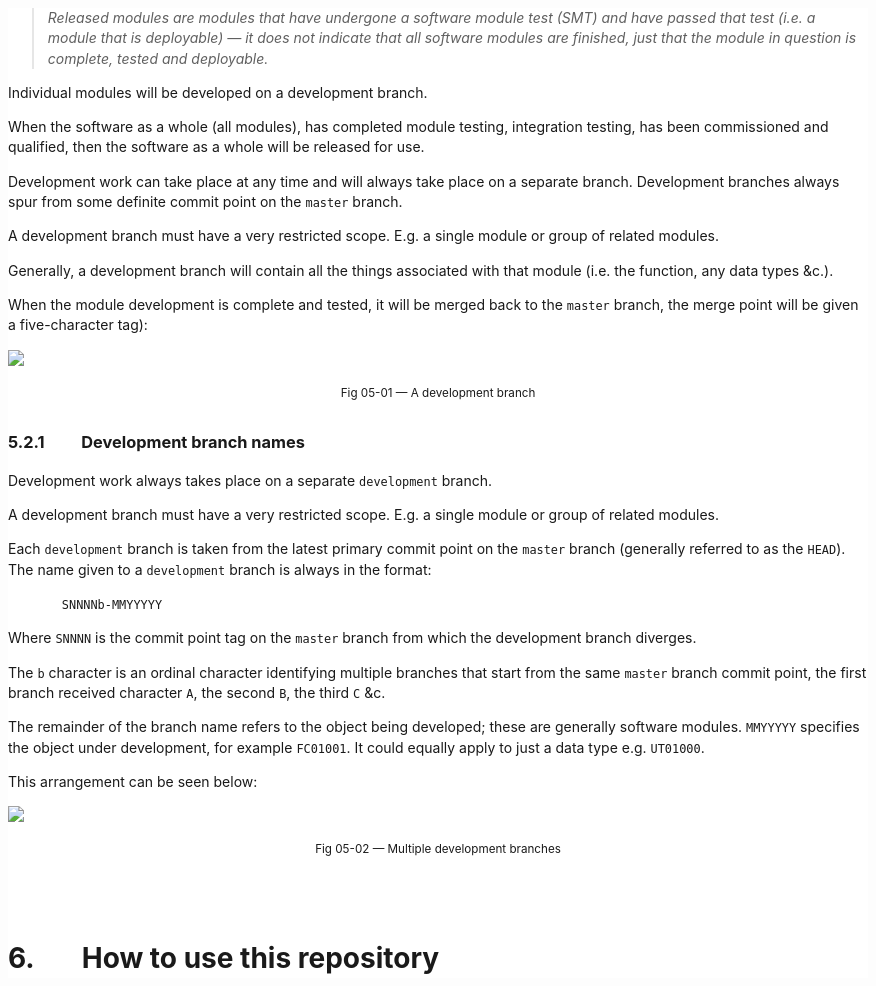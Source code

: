 >*Released modules are modules that have undergone a software module test (SMT) and have passed that test (i.e. a module that is deployable) — it does not indicate that all software modules are finished, just that the module in question is complete, tested and deployable.*

Individual modules will be developed on a development branch.

When the software as a whole (all modules), has completed module testing, integration testing, has been commissioned and qualified, then the software as a whole will be released for use.

Development work can take place at any time and will always take place on a separate branch. Development branches always spur from some definite commit point on the ```master``` branch.

A development branch must have a very restricted scope. E.g. a single module or group of related modules. 

Generally, a development branch will contain all the things associated with that module (i.e. the function, any data types &c.).

When the module development is complete and tested, it will be merged back to the ```master``` branch, the merge point will be given a five-character tag):

<img src="https://practicalseries.com/2001-pal/31-git/01-pages/00-00-index/02-images/fig-05-01.svg?bxno=d0009a-001-000">
<p align="center"><sup>Fig 05-01 &mdash; A development branch</sup></p>

### 5.2.1&emsp;&emsp; Development branch names

Development work always takes place on a separate ```development``` branch.

A development branch must have a very restricted scope. E.g. a single module or group of related modules. 

Each ```development``` branch is taken from the latest primary commit point on the ```master``` branch (generally referred to as the ```HEAD```). The name given to a ```development``` branch is always in the format:


&emsp; &emsp; &emsp; ```SNNNNb-MMYYYYY```

Where ```SNNNN``` is the commit point tag on the ```master``` branch from which the development branch diverges. 

The ```b``` character is an ordinal character identifying multiple branches that start from the same ```master``` branch commit point, the first branch received character ```A```, the second ```B```, the third ```C``` &c.

The remainder of the branch name refers to the object being developed; these are generally software modules. ```MMYYYYY``` specifies the object under development, for example ```FC01001```. It could equally apply to just a data type e.g. ```UT01000```.

This arrangement can be seen below:

<img src="https://practicalseries.com/2001-pal/31-git/01-pages/00-00-index/02-images/fig-05-02.svg?bxno=d0009a-001-000">
<p align="center"><sup>Fig 05-02 &mdash; Multiple development branches</sup></p>

<br />

# 6. &emsp; &nbsp;How to use this repository
